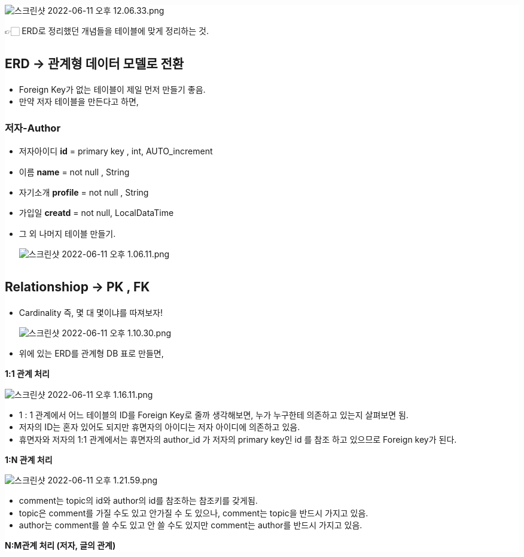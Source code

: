 ![스크린샷 2022-06-11 오후 12.06.33.png](https://s3.us-west-2.amazonaws.com/secure.notion-static.com/bc6b1008-41b7-4af1-90ed-513be17e5f07/%E1%84%89%E1%85%B3%E1%84%8F%E1%85%B3%E1%84%85%E1%85%B5%E1%86%AB%E1%84%89%E1%85%A3%E1%86%BA_2022-06-11_%E1%84%8B%E1%85%A9%E1%84%92%E1%85%AE_12.06.33.png?X-Amz-Algorithm=AWS4-HMAC-SHA256&X-Amz-Content-Sha256=UNSIGNED-PAYLOAD&X-Amz-Credential=AKIAT73L2G45EIPT3X45%2F20220630%2Fus-west-2%2Fs3%2Faws4_request&X-Amz-Date=20220630T015553Z&X-Amz-Expires=86400&X-Amz-Signature=e4e1ebcb5e474e90608e0bcdafc103e8d4c25b556be78af3bd8290d8d02e9f71&X-Amz-SignedHeaders=host&response-content-disposition=filename%20%3D%22%25E1%2584%2589%25E1%2585%25B3%25E1%2584%258F%25E1%2585%25B3%25E1%2584%2585%25E1%2585%25B5%25E1%2586%25AB%25E1%2584%2589%25E1%2585%25A3%25E1%2586%25BA%25202022-06-11%2520%25E1%2584%258B%25E1%2585%25A9%25E1%2584%2592%25E1%2585%25AE%252012.06.33.png%22&x-id=GetObject)

👉🏻 ERD로 정리했던 개념들을 테이블에 맞게 정리하는 것.

## ERD → 관계형 데이터 모델로 전환

- Foreign Key가 없는 테이블이 제일 먼저 만들기 좋음.
- 만약 저자 테이블을 만든다고 하면,

### 저자-Author

 - 저자아이디 **id** = primary key , int, AUTO_increment

 - 이름 **name** = not null  , String

 - 자기소개 **profile** = not null , String

 - 가입일 **creatd** = not null, LocalDataTime

- 그 외 나머지 테이블 만들기.
    
    ![스크린샷 2022-06-11 오후 1.06.11.png](https://s3.us-west-2.amazonaws.com/secure.notion-static.com/93e8c61a-d478-457b-aeca-a1b12490e56f/%E1%84%89%E1%85%B3%E1%84%8F%E1%85%B3%E1%84%85%E1%85%B5%E1%86%AB%E1%84%89%E1%85%A3%E1%86%BA_2022-06-11_%E1%84%8B%E1%85%A9%E1%84%92%E1%85%AE_1.06.11.png?X-Amz-Algorithm=AWS4-HMAC-SHA256&X-Amz-Content-Sha256=UNSIGNED-PAYLOAD&X-Amz-Credential=AKIAT73L2G45EIPT3X45%2F20220630%2Fus-west-2%2Fs3%2Faws4_request&X-Amz-Date=20220630T015608Z&X-Amz-Expires=86400&X-Amz-Signature=1d689d688bcce3c05cbb84e253f75b20eb1038034d304adcade3824ef05d4a2e&X-Amz-SignedHeaders=host&response-content-disposition=filename%20%3D%22%25E1%2584%2589%25E1%2585%25B3%25E1%2584%258F%25E1%2585%25B3%25E1%2584%2585%25E1%2585%25B5%25E1%2586%25AB%25E1%2584%2589%25E1%2585%25A3%25E1%2586%25BA%25202022-06-11%2520%25E1%2584%258B%25E1%2585%25A9%25E1%2584%2592%25E1%2585%25AE%25201.06.11.png%22&x-id=GetObject)
    

## Relationshiop → PK , FK

- Cardinality 즉, 몇 대 몇이냐를 따져보자!
    
    ![스크린샷 2022-06-11 오후 1.10.30.png](https://s3.us-west-2.amazonaws.com/secure.notion-static.com/71f01a7e-4b00-4dee-b506-e2447e4a6876/%E1%84%89%E1%85%B3%E1%84%8F%E1%85%B3%E1%84%85%E1%85%B5%E1%86%AB%E1%84%89%E1%85%A3%E1%86%BA_2022-06-11_%E1%84%8B%E1%85%A9%E1%84%92%E1%85%AE_1.10.30.png?X-Amz-Algorithm=AWS4-HMAC-SHA256&X-Amz-Content-Sha256=UNSIGNED-PAYLOAD&X-Amz-Credential=AKIAT73L2G45EIPT3X45%2F20220630%2Fus-west-2%2Fs3%2Faws4_request&X-Amz-Date=20220630T015625Z&X-Amz-Expires=86400&X-Amz-Signature=0c73127b3783bc7220716a3bdfe62e90ce24ae9df2e0ec13f72794c69258be36&X-Amz-SignedHeaders=host&response-content-disposition=filename%20%3D%22%25E1%2584%2589%25E1%2585%25B3%25E1%2584%258F%25E1%2585%25B3%25E1%2584%2585%25E1%2585%25B5%25E1%2586%25AB%25E1%2584%2589%25E1%2585%25A3%25E1%2586%25BA%25202022-06-11%2520%25E1%2584%258B%25E1%2585%25A9%25E1%2584%2592%25E1%2585%25AE%25201.10.30.png%22&x-id=GetObject)
    
- 위에 있는 ERD를 관계형 DB 표로 만들면,

**1:1 관계 처리**

![스크린샷 2022-06-11 오후 1.16.11.png](https://s3.us-west-2.amazonaws.com/secure.notion-static.com/05269f70-97ae-4fb8-996c-6bda27a8cbbb/%E1%84%89%E1%85%B3%E1%84%8F%E1%85%B3%E1%84%85%E1%85%B5%E1%86%AB%E1%84%89%E1%85%A3%E1%86%BA_2022-06-11_%E1%84%8B%E1%85%A9%E1%84%92%E1%85%AE_1.16.11.png?X-Amz-Algorithm=AWS4-HMAC-SHA256&X-Amz-Content-Sha256=UNSIGNED-PAYLOAD&X-Amz-Credential=AKIAT73L2G45EIPT3X45%2F20220630%2Fus-west-2%2Fs3%2Faws4_request&X-Amz-Date=20220630T015641Z&X-Amz-Expires=86400&X-Amz-Signature=dcb0ca694277251ff5fa7e7844ec4f4fafe3007b09fcc2b748807227343ae94e&X-Amz-SignedHeaders=host&response-content-disposition=filename%20%3D%22%25E1%2584%2589%25E1%2585%25B3%25E1%2584%258F%25E1%2585%25B3%25E1%2584%2585%25E1%2585%25B5%25E1%2586%25AB%25E1%2584%2589%25E1%2585%25A3%25E1%2586%25BA%25202022-06-11%2520%25E1%2584%258B%25E1%2585%25A9%25E1%2584%2592%25E1%2585%25AE%25201.16.11.png%22&x-id=GetObject)

- 1 : 1 관계에서 어느 테이블의 ID를 Foreign Key로 줄까 생각해보면, 누가 누구한테 의존하고 있는지 살펴보면 됨.
- 저자의 ID는 혼자 있어도 되지만 휴면자의 아이디는 저자 아이디에 의존하고 있음.
- 휴면자와 저자의 1:1 관계에서는 휴면자의 author_id 가 저자의 primary key인 id 를 참조 하고 있으므로 Foreign key가 된다.

**1:N 관계 처리**

![스크린샷 2022-06-11 오후 1.21.59.png](https://s3.us-west-2.amazonaws.com/secure.notion-static.com/356b8075-273a-47ef-8f0e-2fb08423b897/%E1%84%89%E1%85%B3%E1%84%8F%E1%85%B3%E1%84%85%E1%85%B5%E1%86%AB%E1%84%89%E1%85%A3%E1%86%BA_2022-06-11_%E1%84%8B%E1%85%A9%E1%84%92%E1%85%AE_1.21.59.png?X-Amz-Algorithm=AWS4-HMAC-SHA256&X-Amz-Content-Sha256=UNSIGNED-PAYLOAD&X-Amz-Credential=AKIAT73L2G45EIPT3X45%2F20220630%2Fus-west-2%2Fs3%2Faws4_request&X-Amz-Date=20220630T015654Z&X-Amz-Expires=86400&X-Amz-Signature=bd341ed746c7f77c888383656e35b595dfe57c490961d377d10132b3518e5bda&X-Amz-SignedHeaders=host&response-content-disposition=filename%20%3D%22%25E1%2584%2589%25E1%2585%25B3%25E1%2584%258F%25E1%2585%25B3%25E1%2584%2585%25E1%2585%25B5%25E1%2586%25AB%25E1%2584%2589%25E1%2585%25A3%25E1%2586%25BA%25202022-06-11%2520%25E1%2584%258B%25E1%2585%25A9%25E1%2584%2592%25E1%2585%25AE%25201.21.59.png%22&x-id=GetObject)

- comment는 topic의 id와 author의 id를 참조하는 참조키를 갖게됨.
- topic은 comment를 가질 수도 있고 안가질 수 도 있으나, comment는 topic을 반드시 가지고 있음.
- author는 comment를 쓸 수도 있고 안 쓸 수도 있지만 comment는 author를 반드시 가지고 있음.

 **N:M관계 처리 (저자, 글의 관계)**
